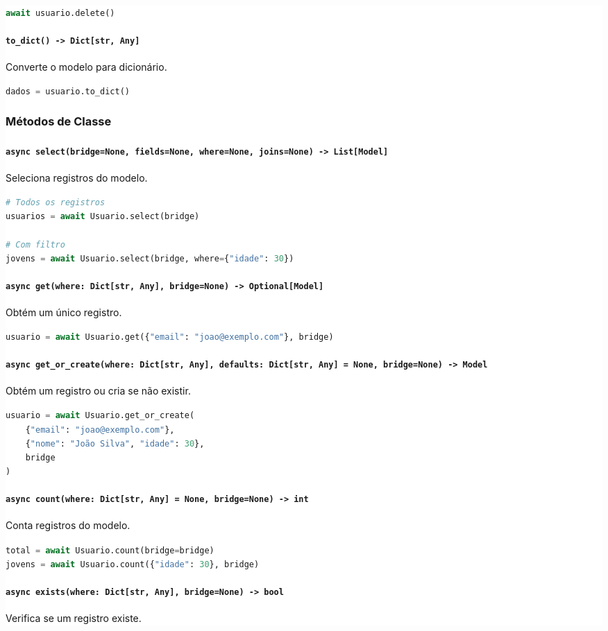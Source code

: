 ```python
await usuario.delete()
```

#### `to_dict() -> Dict[str, Any]`
Converte o modelo para dicionário.

```python
dados = usuario.to_dict()
```

### Métodos de Classe

#### `async select(bridge=None, fields=None, where=None, joins=None) -> List[Model]`
Seleciona registros do modelo.

```python
# Todos os registros
usuarios = await Usuario.select(bridge)

# Com filtro
jovens = await Usuario.select(bridge, where={"idade": 30})
```

#### `async get(where: Dict[str, Any], bridge=None) -> Optional[Model]`
Obtém um único registro.

```python
usuario = await Usuario.get({"email": "joao@exemplo.com"}, bridge)
```

#### `async get_or_create(where: Dict[str, Any], defaults: Dict[str, Any] = None, bridge=None) -> Model`
Obtém um registro ou cria se não existir.

```python
usuario = await Usuario.get_or_create(
    {"email": "joao@exemplo.com"},
    {"nome": "João Silva", "idade": 30},
    bridge
)
```

#### `async count(where: Dict[str, Any] = None, bridge=None) -> int`
Conta registros do modelo.

```python
total = await Usuario.count(bridge=bridge)
jovens = await Usuario.count({"idade": 30}, bridge)
```

#### `async exists(where: Dict[str, Any], bridge=None) -> bool`
Verifica se um registro existe.

